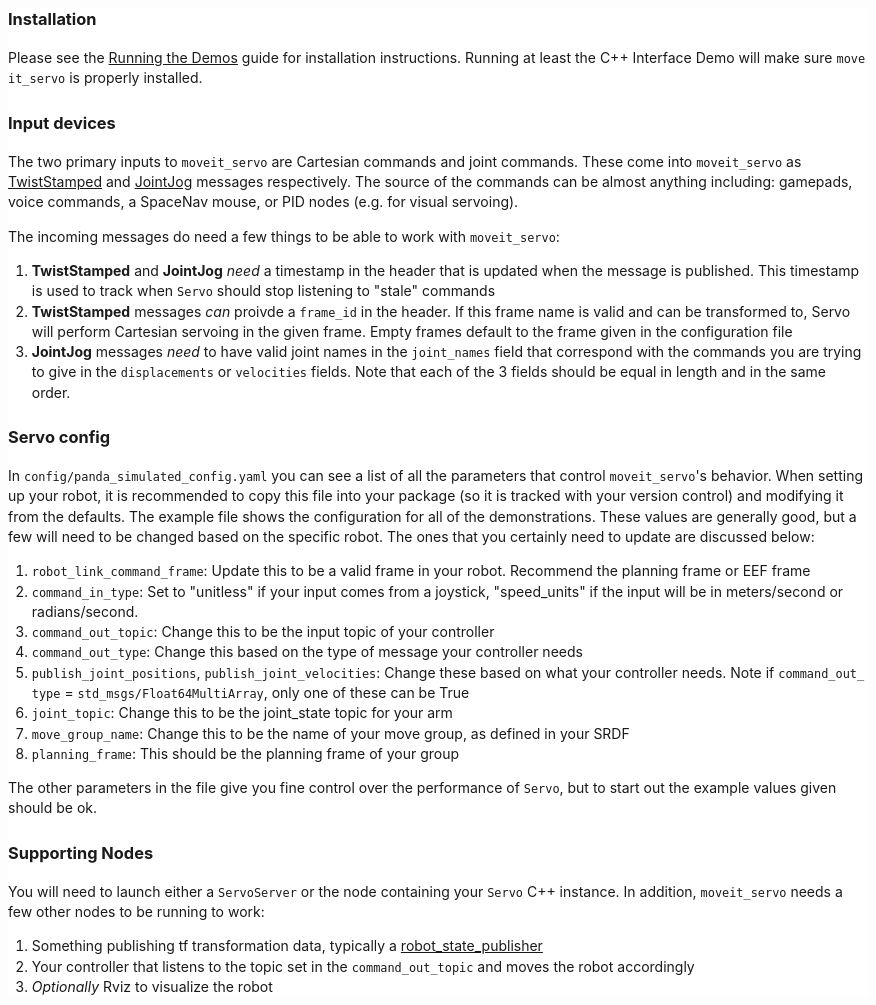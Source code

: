 ### Installation
Please see the [Running the Demos](running_the_demos.md) guide for installation instructions. Running at least the C++ Interface Demo will make sure `moveit_servo` is properly installed.

### Input devices
The two primary inputs to `moveit_servo` are Cartesian commands and joint commands. These come into `moveit_servo` as [TwistStamped](http://docs.ros.org/melodic/api/geometry_msgs/html/msg/TwistStamped.html) and [JointJog](http://docs.ros.org/api/control_msgs/html/msg/JointJog.html) messages respectively. The source of the commands can be almost anything including: gamepads, voice commands, a SpaceNav mouse, or PID nodes (e.g. for visual servoing).

The incoming messages do need a few things to be able to work with `moveit_servo`:

1) **TwistStamped** and **JointJog** *need* a timestamp in the header that is updated when the message is published. This timestamp is used to track when `Servo` should stop listening to "stale" commands
2) **TwistStamped** messages *can* proivde a `frame_id` in the header. If this frame name is valid and can be transformed to, Servo will perform Cartesian servoing in the given frame. Empty frames default to the frame given in the configuration file
3) **JointJog** messages *need* to have valid joint names in the `joint_names` field that correspond with the commands you are trying to give in the `displacements` or `velocities` fields. Note that each of the 3 fields should be equal in length and in the same order.

### Servo config
In `config/panda_simulated_config.yaml` you can see a list of all the parameters that control `moveit_servo`'s behavior. When setting up your robot, it is recommended to copy this file into your package (so it is tracked with your version control) and modifying it from the defaults. The example file shows the configuration for all of the demonstrations. These values are generally good, but a few will need to be changed based on the specific robot. The ones that you certainly need to update are discussed below:

1) `robot_link_command_frame`: Update this to be a valid frame in your robot. Recommend the planning frame or EEF frame
2) `command_in_type`: Set to "unitless" if your input comes from a joystick, "speed_units" if the input will be in meters/second or radians/second.
3) `command_out_topic`: Change this to be the input topic of your controller
4) `command_out_type`: Change this based on the type of message your controller needs
5) `publish_joint_positions`, `publish_joint_velocities`: Change these based on what your controller needs. Note if `command_out_type` = `std_msgs/Float64MultiArray`, only one of these can be True
6) `joint_topic`: Change this to be the joint_state topic for your arm
7) `move_group_name`: Change this to be the name of your move group, as defined in your SRDF
8) `planning_frame`: This should be the planning frame of your group

The other parameters in the file give you fine control over the performance of `Servo`, but to start out the example values given should be ok.

### Supporting Nodes
You will need to launch either a `ServoServer` or the node containing your `Servo` C++ instance. In addition, `moveit_servo` needs a few other nodes to be running to work:

1) Something publishing tf transformation data, typically a [robot_state_publisher](https://index.ros.org/r/robot_state_publisher/#foxy)
2) Your controller that listens to the topic set in the `command_out_topic` and moves the robot accordingly
3) *Optionally* Rviz to visualize the robot
